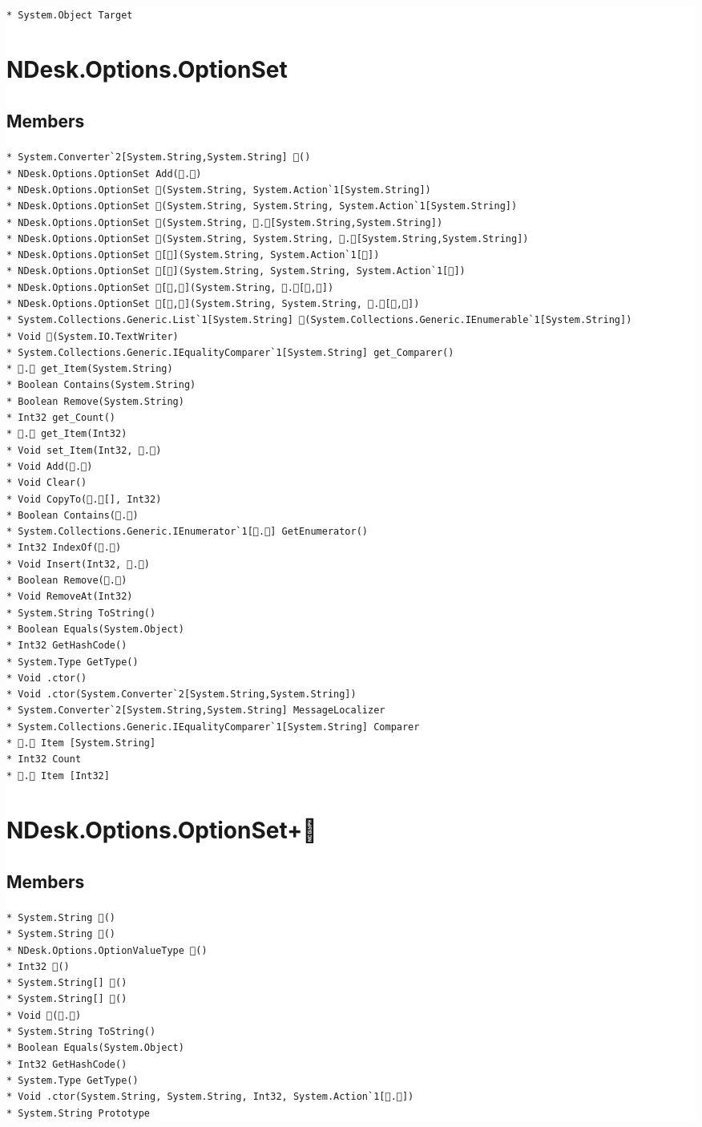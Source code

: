    * System.Object Target
# NDesk.Options.OptionSet
  ## Members
    * System.Converter`2[System.String,System.String] ()
    * NDesk.Options.OptionSet Add(.)
    * NDesk.Options.OptionSet (System.String, System.Action`1[System.String])
    * NDesk.Options.OptionSet (System.String, System.String, System.Action`1[System.String])
    * NDesk.Options.OptionSet (System.String, .[System.String,System.String])
    * NDesk.Options.OptionSet (System.String, System.String, .[System.String,System.String])
    * NDesk.Options.OptionSet [](System.String, System.Action`1[])
    * NDesk.Options.OptionSet [](System.String, System.String, System.Action`1[])
    * NDesk.Options.OptionSet [,](System.String, .[,])
    * NDesk.Options.OptionSet [,](System.String, System.String, .[,])
    * System.Collections.Generic.List`1[System.String] (System.Collections.Generic.IEnumerable`1[System.String])
    * Void (System.IO.TextWriter)
    * System.Collections.Generic.IEqualityComparer`1[System.String] get_Comparer()
    * . get_Item(System.String)
    * Boolean Contains(System.String)
    * Boolean Remove(System.String)
    * Int32 get_Count()
    * . get_Item(Int32)
    * Void set_Item(Int32, .)
    * Void Add(.)
    * Void Clear()
    * Void CopyTo(.[], Int32)
    * Boolean Contains(.)
    * System.Collections.Generic.IEnumerator`1[.] GetEnumerator()
    * Int32 IndexOf(.)
    * Void Insert(Int32, .)
    * Boolean Remove(.)
    * Void RemoveAt(Int32)
    * System.String ToString()
    * Boolean Equals(System.Object)
    * Int32 GetHashCode()
    * System.Type GetType()
    * Void .ctor()
    * Void .ctor(System.Converter`2[System.String,System.String])
    * System.Converter`2[System.String,System.String] MessageLocalizer
    * System.Collections.Generic.IEqualityComparer`1[System.String] Comparer
    * . Item [System.String]
    * Int32 Count
    * . Item [Int32]
# NDesk.Options.OptionSet+
  ## Members
    * System.String ()
    * System.String ()
    * NDesk.Options.OptionValueType ()
    * Int32 ()
    * System.String[] ()
    * System.String[] ()
    * Void (.)
    * System.String ToString()
    * Boolean Equals(System.Object)
    * Int32 GetHashCode()
    * System.Type GetType()
    * Void .ctor(System.String, System.String, Int32, System.Action`1[.])
    * System.String Prototype
